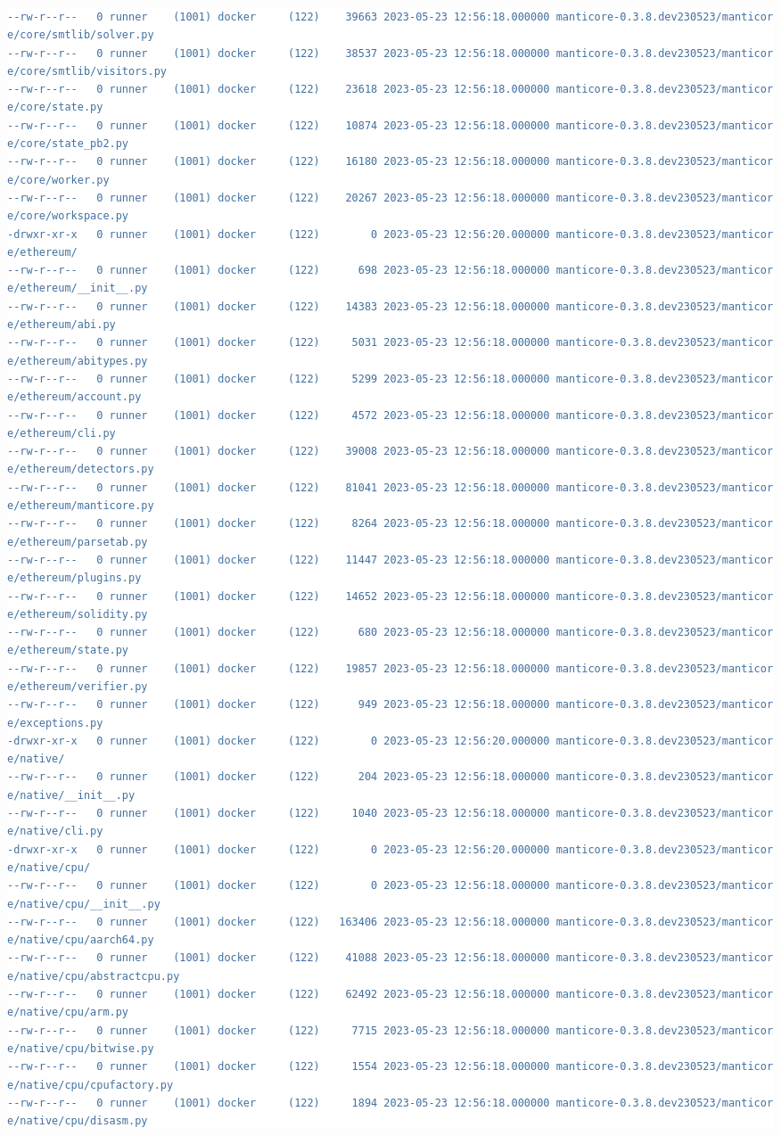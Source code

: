 ```diff
--rw-r--r--   0 runner    (1001) docker     (122)    39663 2023-05-23 12:56:18.000000 manticore-0.3.8.dev230523/manticore/core/smtlib/solver.py
--rw-r--r--   0 runner    (1001) docker     (122)    38537 2023-05-23 12:56:18.000000 manticore-0.3.8.dev230523/manticore/core/smtlib/visitors.py
--rw-r--r--   0 runner    (1001) docker     (122)    23618 2023-05-23 12:56:18.000000 manticore-0.3.8.dev230523/manticore/core/state.py
--rw-r--r--   0 runner    (1001) docker     (122)    10874 2023-05-23 12:56:18.000000 manticore-0.3.8.dev230523/manticore/core/state_pb2.py
--rw-r--r--   0 runner    (1001) docker     (122)    16180 2023-05-23 12:56:18.000000 manticore-0.3.8.dev230523/manticore/core/worker.py
--rw-r--r--   0 runner    (1001) docker     (122)    20267 2023-05-23 12:56:18.000000 manticore-0.3.8.dev230523/manticore/core/workspace.py
-drwxr-xr-x   0 runner    (1001) docker     (122)        0 2023-05-23 12:56:20.000000 manticore-0.3.8.dev230523/manticore/ethereum/
--rw-r--r--   0 runner    (1001) docker     (122)      698 2023-05-23 12:56:18.000000 manticore-0.3.8.dev230523/manticore/ethereum/__init__.py
--rw-r--r--   0 runner    (1001) docker     (122)    14383 2023-05-23 12:56:18.000000 manticore-0.3.8.dev230523/manticore/ethereum/abi.py
--rw-r--r--   0 runner    (1001) docker     (122)     5031 2023-05-23 12:56:18.000000 manticore-0.3.8.dev230523/manticore/ethereum/abitypes.py
--rw-r--r--   0 runner    (1001) docker     (122)     5299 2023-05-23 12:56:18.000000 manticore-0.3.8.dev230523/manticore/ethereum/account.py
--rw-r--r--   0 runner    (1001) docker     (122)     4572 2023-05-23 12:56:18.000000 manticore-0.3.8.dev230523/manticore/ethereum/cli.py
--rw-r--r--   0 runner    (1001) docker     (122)    39008 2023-05-23 12:56:18.000000 manticore-0.3.8.dev230523/manticore/ethereum/detectors.py
--rw-r--r--   0 runner    (1001) docker     (122)    81041 2023-05-23 12:56:18.000000 manticore-0.3.8.dev230523/manticore/ethereum/manticore.py
--rw-r--r--   0 runner    (1001) docker     (122)     8264 2023-05-23 12:56:18.000000 manticore-0.3.8.dev230523/manticore/ethereum/parsetab.py
--rw-r--r--   0 runner    (1001) docker     (122)    11447 2023-05-23 12:56:18.000000 manticore-0.3.8.dev230523/manticore/ethereum/plugins.py
--rw-r--r--   0 runner    (1001) docker     (122)    14652 2023-05-23 12:56:18.000000 manticore-0.3.8.dev230523/manticore/ethereum/solidity.py
--rw-r--r--   0 runner    (1001) docker     (122)      680 2023-05-23 12:56:18.000000 manticore-0.3.8.dev230523/manticore/ethereum/state.py
--rw-r--r--   0 runner    (1001) docker     (122)    19857 2023-05-23 12:56:18.000000 manticore-0.3.8.dev230523/manticore/ethereum/verifier.py
--rw-r--r--   0 runner    (1001) docker     (122)      949 2023-05-23 12:56:18.000000 manticore-0.3.8.dev230523/manticore/exceptions.py
-drwxr-xr-x   0 runner    (1001) docker     (122)        0 2023-05-23 12:56:20.000000 manticore-0.3.8.dev230523/manticore/native/
--rw-r--r--   0 runner    (1001) docker     (122)      204 2023-05-23 12:56:18.000000 manticore-0.3.8.dev230523/manticore/native/__init__.py
--rw-r--r--   0 runner    (1001) docker     (122)     1040 2023-05-23 12:56:18.000000 manticore-0.3.8.dev230523/manticore/native/cli.py
-drwxr-xr-x   0 runner    (1001) docker     (122)        0 2023-05-23 12:56:20.000000 manticore-0.3.8.dev230523/manticore/native/cpu/
--rw-r--r--   0 runner    (1001) docker     (122)        0 2023-05-23 12:56:18.000000 manticore-0.3.8.dev230523/manticore/native/cpu/__init__.py
--rw-r--r--   0 runner    (1001) docker     (122)   163406 2023-05-23 12:56:18.000000 manticore-0.3.8.dev230523/manticore/native/cpu/aarch64.py
--rw-r--r--   0 runner    (1001) docker     (122)    41088 2023-05-23 12:56:18.000000 manticore-0.3.8.dev230523/manticore/native/cpu/abstractcpu.py
--rw-r--r--   0 runner    (1001) docker     (122)    62492 2023-05-23 12:56:18.000000 manticore-0.3.8.dev230523/manticore/native/cpu/arm.py
--rw-r--r--   0 runner    (1001) docker     (122)     7715 2023-05-23 12:56:18.000000 manticore-0.3.8.dev230523/manticore/native/cpu/bitwise.py
--rw-r--r--   0 runner    (1001) docker     (122)     1554 2023-05-23 12:56:18.000000 manticore-0.3.8.dev230523/manticore/native/cpu/cpufactory.py
--rw-r--r--   0 runner    (1001) docker     (122)     1894 2023-05-23 12:56:18.000000 manticore-0.3.8.dev230523/manticore/native/cpu/disasm.py
```